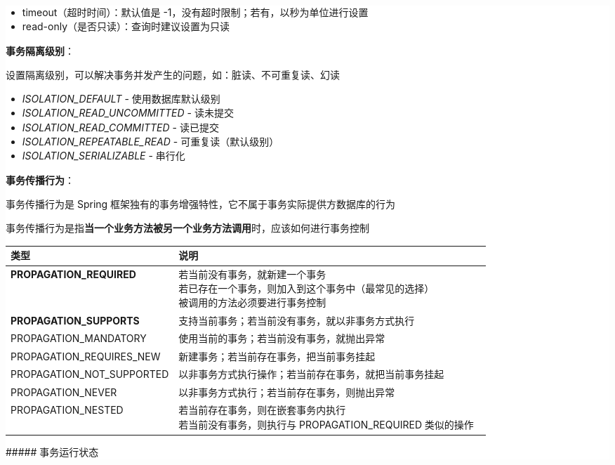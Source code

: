 </table>

* timeout（超时时间）：默认值是 -1，没有超时限制；若有，以秒为单位进行设置
* read-only（是否只读）：查询时建议设置为只读

**事务隔离级别**：

设置隔离级别，可以解决事务并发产生的问题，如：脏读、不可重复读、幻读

- *ISOLATION_DEFAULT* - 使用数据库默认级别
- *ISOLATION_READ_UNCOMMITTED* - 读未提交
- *ISOLATION_READ_COMMITTED* - 读已提交
- *ISOLATION_REPEATABLE_READ* - 可重复读（默认级别）
- *ISOLATION_SERIALIZABLE* - 串行化

**事务传播行为**：

事务传播行为是 Spring 框架独有的事务增强特性，它不属于事务实际提供方数据库的行为

事务传播行为是指**当一个业务方法被另一个业务方法调用**时，应该如何进行事务控制

<table style="width:52rem">
    <thead>
        <tr style="text-align:left">
            <th width=35%>类型</th>
            <th width=65%>说明</th>
        </tr>
    </thead>
    <tbody>
        <tr>
            <td><b>PROPAGATION_REQUIRED</b></td>
            <td>若当前没有事务，就新建一个事务<br/>若已存在一个事务，则加入到这个事务中（最常见的选择）<br/>被调用的方法必须要进行事务控制</td>
        </tr>
        <tr>
            <td><b>PROPAGATION_SUPPORTS</b></td>
            <td>支持当前事务；若当前没有事务，就以非事务方式执行</td>
        </tr>
        <tr>
            <td>PROPAGATION_MANDATORY</td>
            <td>使用当前的事务；若当前没有事务，就抛出异常</td>
        </tr>
        <tr>
            <td>PROPAGATION_REQUIRES_NEW</td>
            <td>新建事务；若当前存在事务，把当前事务挂起</td>
        </tr>
        <tr>
            <td>PROPAGATION_NOT_SUPPORTED</td>
            <td>以非事务方式执行操作；若当前存在事务，就把当前事务挂起</td>
        </tr>
        <tr>
            <td>PROPAGATION_NEVER</td>
            <td>以非事务方式执行；若当前存在事务，则抛出异常</td>
        </tr>
        <tr>
            <td>PROPAGATION_NESTED</td>
            <td>若当前存在事务，则在嵌套事务内执行<br/>若当前没有事务，则执行与 PROPAGATION_REQUIRED 类似的操作</td>
        </tr>
    </tbody>
</table>
##### 事务运行状态
